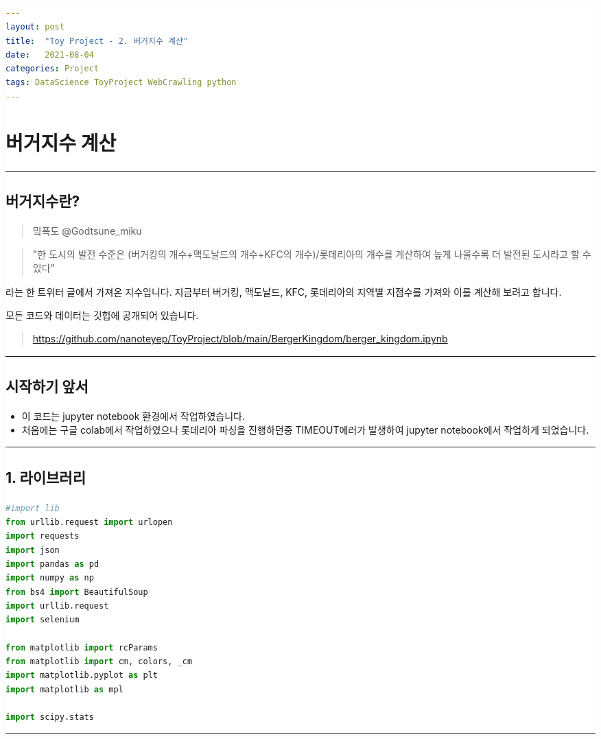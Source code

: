 ```yaml
---
layout: post
title:  "Toy Project - 2. 버거지수 계산"
date:   2021-08-04
categories: Project 
tags: DataScience ToyProject WebCrawling python
---
```

# 버거지수 계산
---

## 버거지수란?

>밐폭도 @Godtsune_miku

>"한 도시의 발전 수준은 (버거킹의 개수+맥도날드의 개수+KFC의 개수)/롯데리아의 개수를 계산하여 높게 나올수록 더 발전된 도시라고 할 수 있다"

라는 한 트위터 글에서 가져온 지수입니다. 지금부터 버거킹, 맥도날드, KFC, 롯데리아의 지역별 지점수를 가져와 이를 계산해 보려고 합니다.

모든 코드와 데이터는 깃헙에 공개되어 있습니다.

> <https://github.com/nanoteyep/ToyProject/blob/main/BergerKingdom/berger_kingdom.ipynb>

---

## 시작하기 앞서

* 이 코드는 jupyter notebook 환경에서 작업하였습니다.
* 처음에는 구글 colab에서 작업하였으나 롯데리아 파싱을 진행하던중 TIMEOUT에러가 발생하여 jupyter notebook에서 작업하게 되었습니다.

---

## 1. 라이브러리

```python
#import lib
from urllib.request import urlopen
import requests
import json
import pandas as pd
import numpy as np
from bs4 import BeautifulSoup
import urllib.request
import selenium

from matplotlib import rcParams
from matplotlib import cm, colors, _cm
import matplotlib.pyplot as plt
import matplotlib as mpl

import scipy.stats
```

---